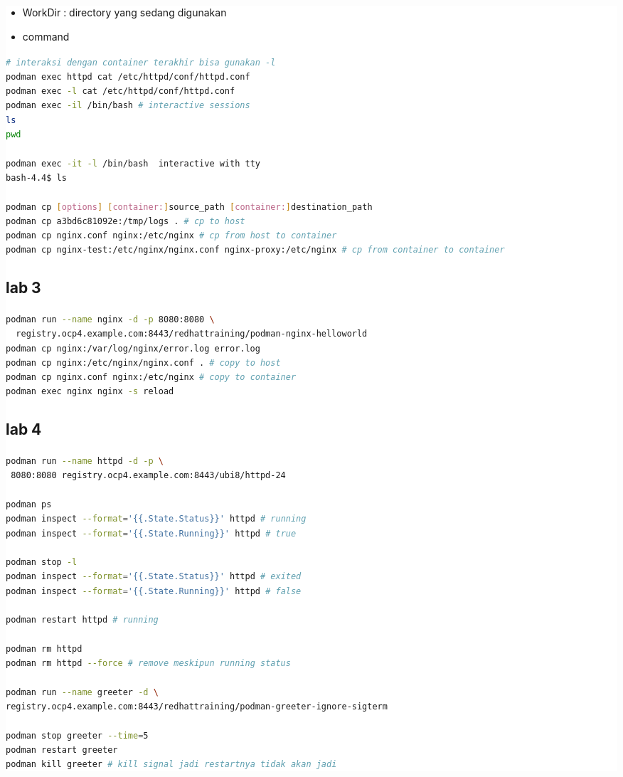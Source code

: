 - WorkDir : directory yang sedang digunakan

- command
```bash
# interaksi dengan container terakhir bisa gunakan -l
podman exec httpd cat /etc/httpd/conf/httpd.conf
podman exec -l cat /etc/httpd/conf/httpd.conf
podman exec -il /bin/bash # interactive sessions
ls
pwd

podman exec -it -l /bin/bash  interactive with tty
bash-4.4$ ls

podman cp [options] [container:]source_path [container:]destination_path
podman cp a3bd6c81092e:/tmp/logs . # cp to host
podman cp nginx.conf nginx:/etc/nginx # cp from host to container
podman cp nginx-test:/etc/nginx/nginx.conf nginx-proxy:/etc/nginx # cp from container to container
```

## lab 3
```bash
podman run --name nginx -d -p 8080:8080 \
  registry.ocp4.example.com:8443/redhattraining/podman-nginx-helloworld
podman cp nginx:/var/log/nginx/error.log error.log
podman cp nginx:/etc/nginx/nginx.conf . # copy to host
podman cp nginx.conf nginx:/etc/nginx # copy to container
podman exec nginx nginx -s reload
```

## lab 4
```bash
podman run --name httpd -d -p \
 8080:8080 registry.ocp4.example.com:8443/ubi8/httpd-24

podman ps
podman inspect --format='{{.State.Status}}' httpd # running
podman inspect --format='{{.State.Running}}' httpd # true

podman stop -l
podman inspect --format='{{.State.Status}}' httpd # exited
podman inspect --format='{{.State.Running}}' httpd # false

podman restart httpd # running

podman rm httpd
podman rm httpd --force # remove meskipun running status

podman run --name greeter -d \
registry.ocp4.example.com:8443/redhattraining/podman-greeter-ignore-sigterm

podman stop greeter --time=5
podman restart greeter
podman kill greeter # kill signal jadi restartnya tidak akan jadi
```
